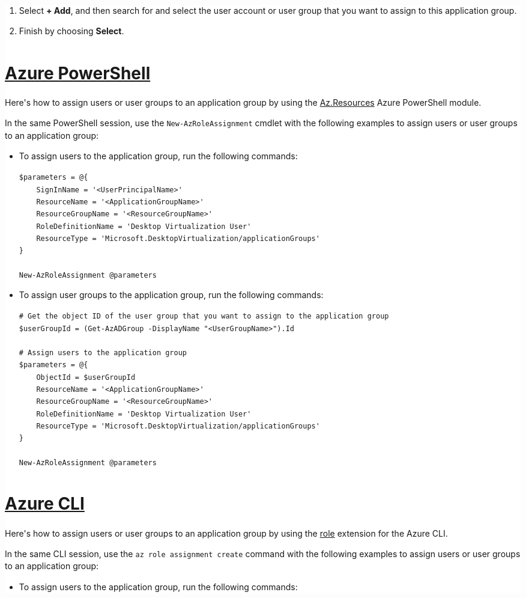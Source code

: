 1. Select **+ Add**, and then search for and select the user account or user group that you want to assign to this application group.

1. Finish by choosing **Select**.

# [Azure PowerShell](#tab/powershell)

Here's how to assign users or user groups to an application group by using the [Az.Resources](/powershell/module/az.resources) Azure PowerShell module.

In the same PowerShell session, use the `New-AzRoleAssignment` cmdlet with the following examples to assign users or user groups to an application group:

- To assign users to the application group, run the following commands:

  ```azurepowershell
  $parameters = @{
      SignInName = '<UserPrincipalName>'
      ResourceName = '<ApplicationGroupName>'
      ResourceGroupName = '<ResourceGroupName>'
      RoleDefinitionName = 'Desktop Virtualization User'
      ResourceType = 'Microsoft.DesktopVirtualization/applicationGroups'
  }
      
  New-AzRoleAssignment @parameters
  ```

- To assign user groups to the application group, run the following commands:

  ```azurepowershell
  # Get the object ID of the user group that you want to assign to the application group
  $userGroupId = (Get-AzADGroup -DisplayName "<UserGroupName>").Id

  # Assign users to the application group
  $parameters = @{
      ObjectId = $userGroupId
      ResourceName = '<ApplicationGroupName>'
      ResourceGroupName = '<ResourceGroupName>'
      RoleDefinitionName = 'Desktop Virtualization User'
      ResourceType = 'Microsoft.DesktopVirtualization/applicationGroups'
  }
      
  New-AzRoleAssignment @parameters
  ```

# [Azure CLI](#tab/cli)

Here's how to assign users or user groups to an application group by using the [role](/cli/azure/role/assignment) extension for the Azure CLI.

In the same CLI session, use the `az role assignment create` command with the following examples to assign users or user groups to an application group:

- To assign users to the application group, run the following commands:
